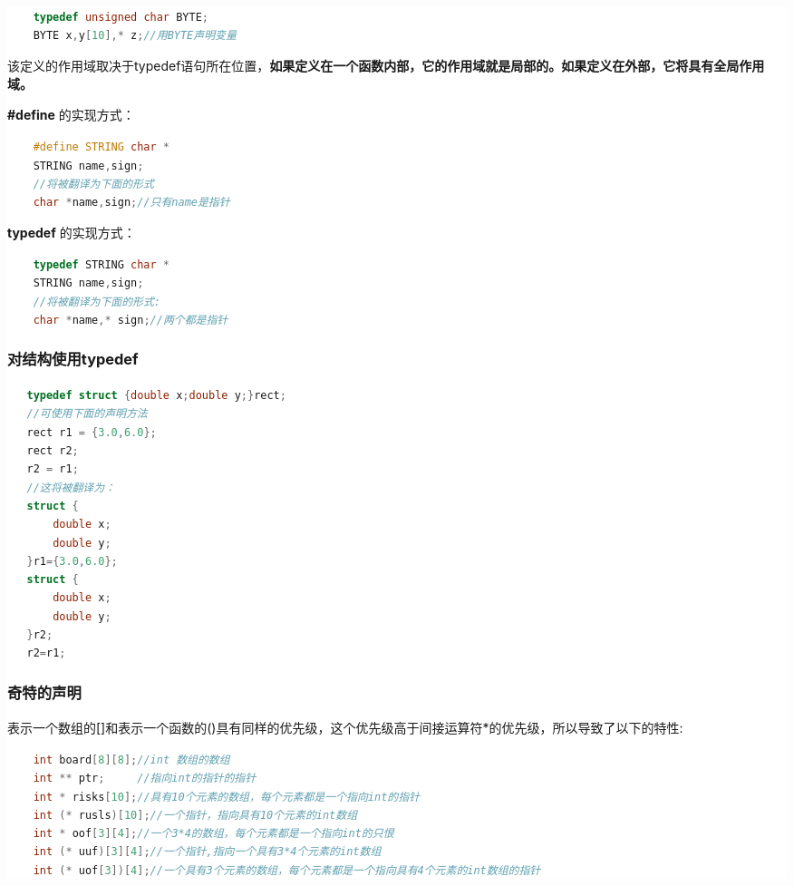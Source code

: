 ```C
    typedef unsigned char BYTE;
    BYTE x,y[10],* z;//用BYTE声明变量
```

该定义的作用域取决于typedef语句所在位置，**如果定义在一个函数内部，它的作用域就是局部的。如果定义在外部，它将具有全局作用域。**

 **#define** 的实现方式：    
```C
    #define STRING char *
    STRING name,sign;
    //将被翻译为下面的形式
    char *name,sign;//只有name是指针
```

**typedef** 的实现方式：    
```C
    typedef STRING char *
    STRING name,sign;
    //将被翻译为下面的形式:
    char *name,* sign;//两个都是指针
```

### 对结构使用typedef

```C
   typedef struct {double x;double y;}rect;
   //可使用下面的声明方法
   rect r1 = {3.0,6.0};
   rect r2;
   r2 = r1;
   //这将被翻译为：
   struct {
       double x;
       double y;
   }r1={3.0,6.0};
   struct {
       double x;
       double y;
   }r2;
   r2=r1;
```


### 奇特的声明

表示一个数组的[]和表示一个函数的()具有同样的优先级，这个优先级高于间接运算符*的优先级，所以导致了以下的特性:   

```C
    int board[8][8];//int 数组的数组
    int ** ptr;     //指向int的指针的指针
    int * risks[10];//具有10个元素的数组，每个元素都是一个指向int的指针
    int (* rusls)[10];//一个指针，指向具有10个元素的int数组
    int * oof[3][4];//一个3*4的数组，每个元素都是一个指向int的只恨
    int (* uuf)[3][4];//一个指针,指向一个具有3*4个元素的int数组
    int (* uof[3])[4];//一个具有3个元素的数组，每个元素都是一个指向具有4个元素的int数组的指针
```
